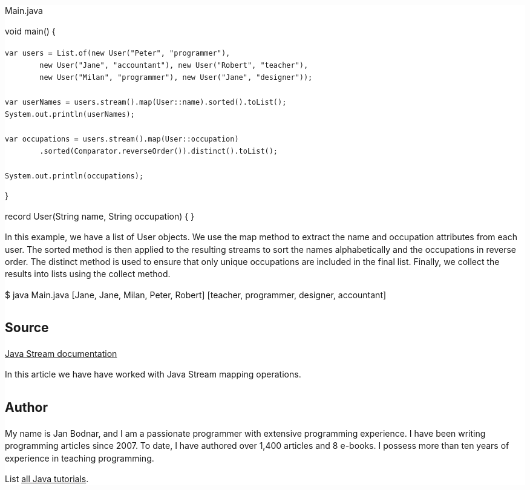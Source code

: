 Main.java
  

void main() {

    var users = List.of(new User("Peter", "programmer"),
            new User("Jane", "accountant"), new User("Robert", "teacher"),
            new User("Milan", "programmer"), new User("Jane", "designer"));

    var userNames = users.stream().map(User::name).sorted().toList();
    System.out.println(userNames);

    var occupations = users.stream().map(User::occupation)
            .sorted(Comparator.reverseOrder()).distinct().toList();

    System.out.println(occupations);
}

record User(String name, String occupation) {
}

In this example, we have a list of User objects. We use the
map method to extract the name and occupation
attributes from each user. The sorted method is then applied to
the resulting streams to sort the names alphabetically and the occupations in
reverse order. The distinct method is used to ensure that only
unique occupations are included in the final list. Finally, we collect the
results into lists using the collect method.

$ java Main.java
[Jane, Jane, Milan, Peter, Robert]
[teacher, programmer, designer, accountant]

## Source

[Java Stream documentation](https://docs.oracle.com/en/java/javase/21/docs/api/java.base/java/util/stream/package-summary.html)

In this article we have have worked with Java Stream mapping operations.

## Author

My name is Jan Bodnar, and I am a passionate programmer with extensive
programming experience. I have been writing programming articles since 2007.
To date, I have authored over 1,400 articles and 8 e-books. I possess more
than ten years of experience in teaching programming.

List [all Java tutorials](/java/).